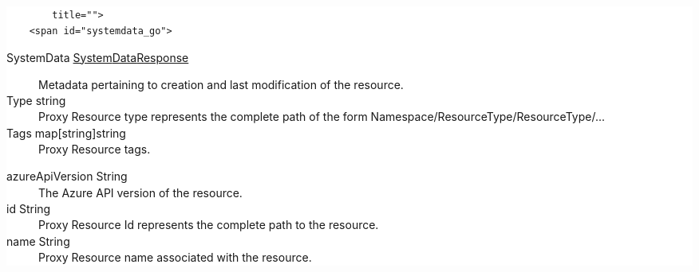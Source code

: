             title="">
        <span id="systemdata_go">
<a data-swiftype-name="resource-property" data-swiftype-type="text" href="#systemdata_go" style="color: inherit; text-decoration: inherit;">System<wbr>Data</a>
</span>
        <span class="property-indicator"></span>
        <span class="property-type"><a href="#systemdataresponse">System<wbr>Data<wbr>Response</a></span>
    </dt>
    <dd>Metadata pertaining to creation and last modification of the resource.</dd><dt class="property-"
            title="">
        <span id="type_go">
<a data-swiftype-name="resource-property" data-swiftype-type="text" href="#type_go" style="color: inherit; text-decoration: inherit;">Type</a>
</span>
        <span class="property-indicator"></span>
        <span class="property-type">string</span>
    </dt>
    <dd>Proxy Resource type represents the complete path of the form Namespace/ResourceType/ResourceType/...</dd><dt class="property-"
            title="">
        <span id="tags_go">
<a data-swiftype-name="resource-property" data-swiftype-type="text" href="#tags_go" style="color: inherit; text-decoration: inherit;">Tags</a>
</span>
        <span class="property-indicator"></span>
        <span class="property-type">map[string]string</span>
    </dt>
    <dd>Proxy Resource tags.</dd></dl>
</pulumi-choosable>
</div>

<div>
<pulumi-choosable type="language" values="java">
<dl class="resources-properties"><dt class="property-"
            title="">
        <span id="azureapiversion_java">
<a data-swiftype-name="resource-property" data-swiftype-type="text" href="#azureapiversion_java" style="color: inherit; text-decoration: inherit;">azure<wbr>Api<wbr>Version</a>
</span>
        <span class="property-indicator"></span>
        <span class="property-type">String</span>
    </dt>
    <dd>The Azure API version of the resource.</dd><dt class="property-"
            title="">
        <span id="id_java">
<a data-swiftype-name="resource-property" data-swiftype-type="text" href="#id_java" style="color: inherit; text-decoration: inherit;">id</a>
</span>
        <span class="property-indicator"></span>
        <span class="property-type">String</span>
    </dt>
    <dd>Proxy Resource Id represents the complete path to the resource.</dd><dt class="property-"
            title="">
        <span id="name_java">
<a data-swiftype-name="resource-property" data-swiftype-type="text" href="#name_java" style="color: inherit; text-decoration: inherit;">name</a>
</span>
        <span class="property-indicator"></span>
        <span class="property-type">String</span>
    </dt>
    <dd>Proxy Resource name associated with the resource.</dd><dt class="property-"
            title="">
        <span id="properties_java">